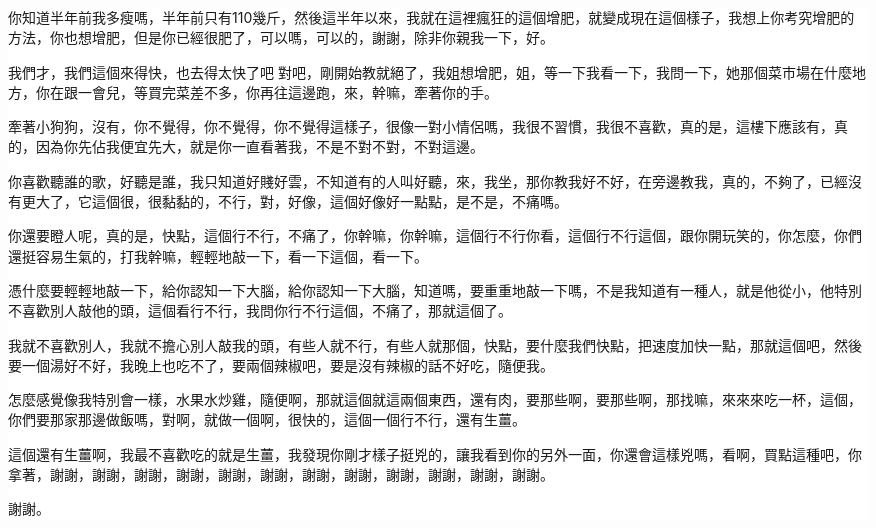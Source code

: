 你知道半年前我多瘦嗎，半年前只有110幾斤，然後這半年以來，我就在這裡瘋狂的這個增肥，就變成現在這個樣子，我想上你考究增肥的方法，你也想增肥，但是你已經很肥了，可以嗎，可以的，謝謝，除非你親我一下，好。

我們才，我們這個來得快，也去得太快了吧 對吧，剛開始教就絕了，我姐想增肥，姐，等一下我看一下，我問一下，她那個菜市場在什麼地方，你在跟一會兒，等買完菜差不多，你再往這邊跑，來，幹嘛，牽著你的手。

牽著小狗狗，沒有，你不覺得，你不覺得，你不覺得這樣子，很像一對小情侶嗎，我很不習慣，我很不喜歡，真的是，這樓下應該有，真的，因為你先佔我便宜先大，就是你一直看著我，不是不對不對，不對這邊。

你喜歡聽誰的歌，好聽是誰，我只知道好賤好雲，不知道有的人叫好聽，來，我坐，那你教我好不好，在旁邊教我，真的，不夠了，已經沒有更大了，它這個很，很黏黏的，不行，對，好像，這個好像好一點點，是不是，不痛嗎。

你還要瞪人呢，真的是，快點，這個行不行，不痛了，你幹嘛，你幹嘛，這個行不行你看，這個行不行這個，跟你開玩笑的，你怎麼，你們還挺容易生氣的，打我幹嘛，輕輕地敲一下，看一下這個，看一下。

憑什麼要輕輕地敲一下，給你認知一下大腦，給你認知一下大腦，知道嗎，要重重地敲一下嗎，不是我知道有一種人，就是他從小，他特別不喜歡別人敲他的頭，這個看行不行，我問你行不行這個，不痛了，那就這個了。

我就不喜歡別人，我就不擔心別人敲我的頭，有些人就不行，有些人就那個，快點，要什麼我們快點，把速度加快一點，那就這個吧，然後要一個湯好不好，我晚上也吃不了，要兩個辣椒吧，要是沒有辣椒的話不好吃，隨便我。

怎麼感覺像我特別會一樣，水果水炒雞，隨便啊，那就這個就這兩個東西，還有肉，要那些啊，要那些啊，那找嘛，來來來吃一杯，這個，你們要那家那邊做飯嗎，對啊，就做一個啊，很快的，這個一個行不行，還有生薑。

這個還有生薑啊，我最不喜歡吃的就是生薑，我發現你剛才樣子挺兇的，讓我看到你的另外一面，你還會這樣兇嗎，看啊，買點這種吧，你拿著，謝謝，謝謝，謝謝，謝謝，謝謝，謝謝，謝謝，謝謝，謝謝，謝謝，謝謝，謝謝。

謝謝。